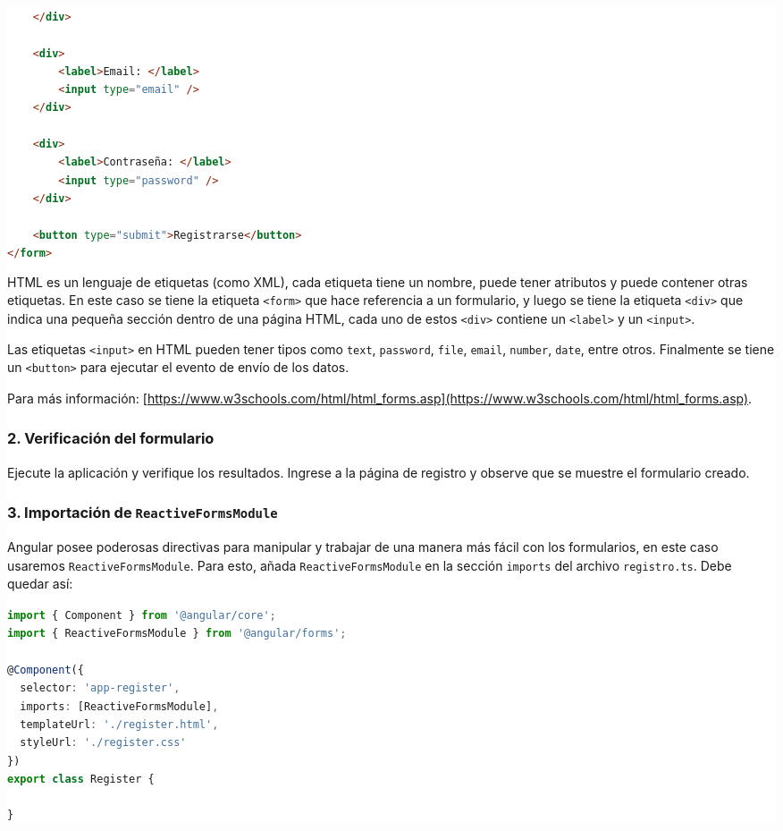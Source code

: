 ```html
    </div>

    <div>
        <label>Email: </label>
        <input type="email" />
    </div>

    <div>
        <label>Contraseña: </label>
        <input type="password" />
    </div>

    <button type="submit">Registrarse</button>
</form>
```

HTML es un lenguaje de etiquetas (como XML), cada etiqueta tiene un nombre, puede tener atributos y puede contener otras etiquetas. En este caso se tiene la etiqueta `<form>` que hace referencia a un formulario, y luego se tiene la etiqueta `<div>` que indica una pequeña sección dentro de una página HTML, cada uno de estos `<div>` contiene un `<label>` y un `<input>`.

Las etiquetas `<input>` en HTML pueden tener tipos como `text`, `password`, `file`, `email`, `number`, `date`, entre otros. Finalmente se tiene un `<button>` para ejecutar el evento de envío de los datos.

Para más información: [https://www.w3schools.com/html/html_forms.asp](https://www.w3schools.com/html/html_forms.asp).

### 2. Verificación del formulario

Ejecute la aplicación y verifique los resultados. Ingrese a la página de registro y observe que se muestre el formulario creado.

### 3. Importación de `ReactiveFormsModule`

Angular posee poderosas directivas para manipular y trabajar de una manera más fácil con los formularios, en este caso usaremos `ReactiveFormsModule`. Para esto, añada `ReactiveFormsModule` en la sección `imports` del archivo `registro.ts`. Debe quedar así:

```typescript
import { Component } from '@angular/core';
import { ReactiveFormsModule } from '@angular/forms';

@Component({
  selector: 'app-register',
  imports: [ReactiveFormsModule],
  templateUrl: './register.html',
  styleUrl: './register.css'
})
export class Register {

}
```
